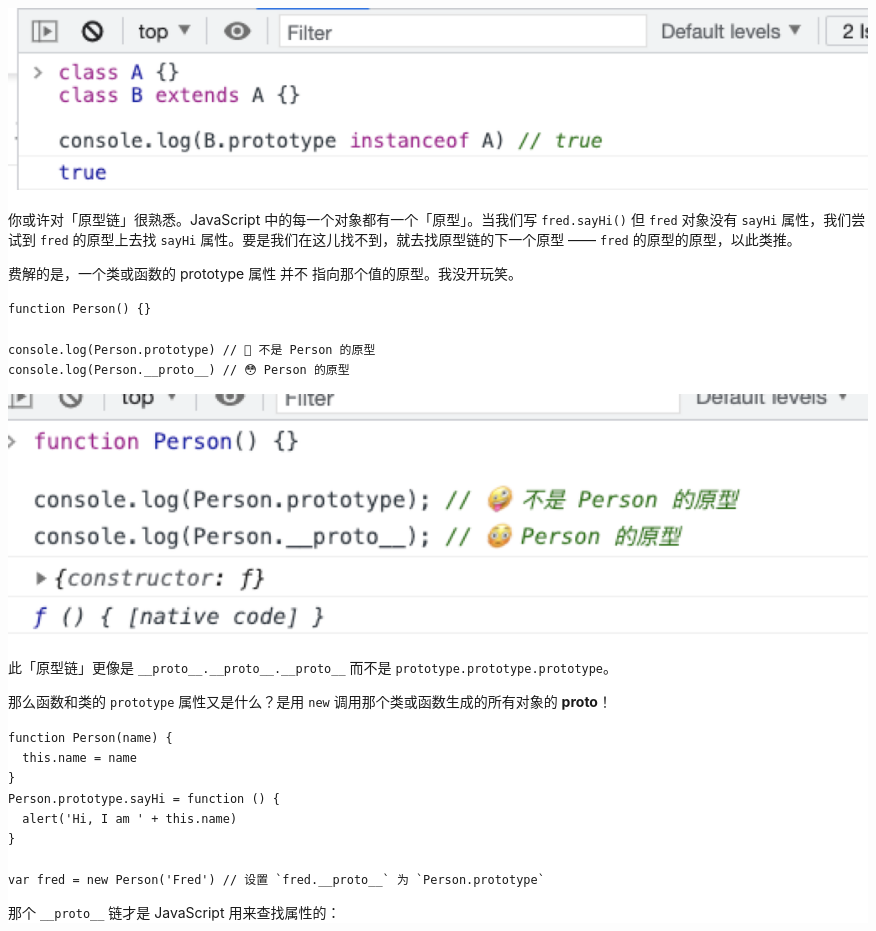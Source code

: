 ![blog-2-5](./image/blog-2-5.png)

你或许对「原型链」很熟悉。JavaScript 中的每一个对象都有一个「原型」。当我们写 `fred.sayHi()` 但 `fred` 对象没有 `sayHi` 属性，我们尝试到 `fred` 的原型上去找 `sayHi` 属性。要是我们在这儿找不到，就去找原型链的下一个原型 —— `fred` 的原型的原型，以此类推。

费解的是，一个类或函数的 prototype 属性 并不 指向那个值的原型。我没开玩笑。

```tsx
function Person() {}

console.log(Person.prototype) // 🤪 不是 Person 的原型
console.log(Person.__proto__) // 😳 Person 的原型
```

![blog-2-6](./image/blog-2-6.png)

此「原型链」更像是 `__proto__.__proto__.__proto__` 而不是 `prototype.prototype.prototype`。

那么函数和类的 `prototype` 属性又是什么？是用 `new` 调用那个类或函数生成的所有对象的 **proto**！

```tsx
function Person(name) {
  this.name = name
}
Person.prototype.sayHi = function () {
  alert('Hi, I am ' + this.name)
}

var fred = new Person('Fred') // 设置 `fred.__proto__` 为 `Person.prototype`
```

那个 `__proto__` 链才是 JavaScript 用来查找属性的：
